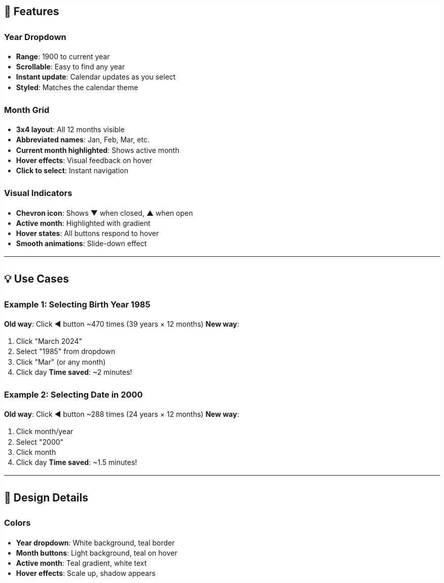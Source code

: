 
## 🚀 Features

### Year Dropdown
- **Range**: 1900 to current year
- **Scrollable**: Easy to find any year
- **Instant update**: Calendar updates as you select
- **Styled**: Matches the calendar theme

### Month Grid
- **3x4 layout**: All 12 months visible
- **Abbreviated names**: Jan, Feb, Mar, etc.
- **Current month highlighted**: Shows active month
- **Hover effects**: Visual feedback on hover
- **Click to select**: Instant navigation

### Visual Indicators
- **Chevron icon**: Shows ▼ when closed, ▲ when open
- **Active month**: Highlighted with gradient
- **Hover states**: All buttons respond to hover
- **Smooth animations**: Slide-down effect

---

## 💡 Use Cases

### Example 1: Selecting Birth Year 1985
**Old way**: Click ◀ button ~470 times (39 years × 12 months)
**New way**: 
1. Click "March 2024"
2. Select "1985" from dropdown
3. Click "Mar" (or any month)
4. Click day
**Time saved**: ~2 minutes!

### Example 2: Selecting Date in 2000
**Old way**: Click ◀ button ~288 times (24 years × 12 months)
**New way**:
1. Click month/year
2. Select "2000"
3. Click month
4. Click day
**Time saved**: ~1.5 minutes!

---

## 🎨 Design Details

### Colors
- **Year dropdown**: White background, teal border
- **Month buttons**: Light background, teal on hover
- **Active month**: Teal gradient, white text
- **Hover effects**: Scale up, shadow appears
